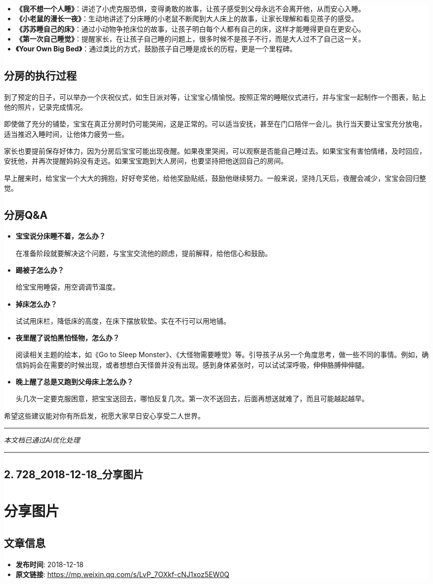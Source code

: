 *   **《我不想一个人睡》**：讲述了小虎克服恐惧，变得勇敢的故事，让孩子感受到父母永远不会离开他，从而安心入睡。
*   **《小老鼠的漫长一夜》**：生动地讲述了分床睡的小老鼠不断爬到大人床上的故事，让家长理解和看见孩子的感受。
*   **《苏苏睡自己的床》**：通过小动物争抢床位的故事，让孩子明白每个人都有自己的床，这样才能睡得更自在更安心。
*   **《第一次自己睡觉》**：提醒家长，在让孩子自己睡的问题上，很多时候不是孩子不行，而是大人过不了自己这一关。
*   **《Your Own Big Bed》**：通过类比的方式，鼓励孩子自己睡是成长的历程，更是一个里程碑。

## 分房的执行过程

到了预定的日子，可以举办一个庆祝仪式，如生日派对等，让宝宝心情愉悦。按照正常的睡眠仪式进行，并与宝宝一起制作一个图表，贴上他的照片，记录完成情况。

即使做了充分的铺垫，宝宝在真正分房时仍可能哭闹，这是正常的。可以适当安抚，甚至在门口陪伴一会儿。执行当天要让宝宝充分放电，适当推迟入睡时间，让他体力疲劳一些。

家长也要提前保存好体力，因为分房后宝宝可能出现夜醒。如果夜里哭闹，可以观察是否能自己睡过去。如果宝宝有害怕情绪，及时回应，安抚他，并再次提醒妈妈没有走远。如果宝宝跑到大人房间，也要坚持把他送回自己的房间。

早上醒来时，给宝宝一个大大的拥抱，好好夸奖他，给他奖励贴纸，鼓励他继续努力。一般来说，坚持几天后，夜醒会减少，宝宝会回归整觉。

## 分房Q&A

*   **宝宝说分床睡不着，怎么办？**

    在准备阶段就要解决这个问题，与宝宝交流他的顾虑，提前解释，给他信心和鼓励。
*   **踢被子怎么办？**

    给宝宝用睡袋，用空调调节温度。
*   **掉床怎么办？**

    试试用床栏，降低床的高度，在床下摆放软垫。实在不行可以用地铺。
*   **夜里醒了说怕黑怕怪物，怎么办？**

    阅读相关主题的绘本，如《Go to Sleep Monster》、《大怪物需要睡觉》等。引导孩子从另一个角度思考，做一些不同的事情。例如，确信妈妈会在需要的时候出现，或者想想白天怪兽并没有出现。感到身体紧张时，可以试试深呼吸，伸伸胳膊伸伸腿。

*   **晚上醒了总是又跑到父母床上怎么办？**

    头几次一定要克服困意，把宝宝送回去，哪怕反复几次。第一次不送回去，后面再想送就难了，而且可能越起越早。

希望这些建议能对你有所启发，祝愿大家早日安心享受二人世界。


---
*本文档已通过AI优化处理*


---


## 2. 728_2018-12-18_分享图片

# 分享图片

## 文章信息
- **发布时间**: 2018-12-18
- **原文链接**: https://mp.weixin.qq.com/s/LvP_7OXkf-cNJ1xoz5EW0Q
